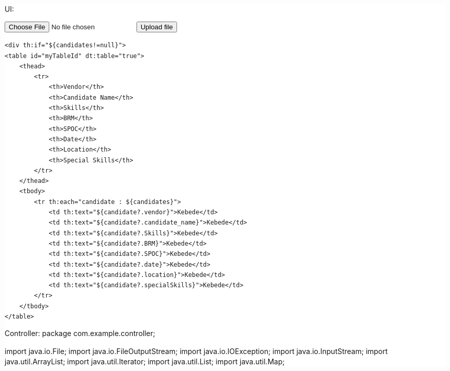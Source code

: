 UI:

<!DOCTYPE html>
<html xmlns:th="http://www.thyemleaf.org">
<head>
</head>
<body>
<p th:text="${message}"></p>
	<form method="post" enctype="multipart/form-data"
	  action="/uploadExcelFile">
	    <input type="file" name="file" accept=".xls,.xlsx" /> <input
	      type="submit" value="Upload file" />
	</form>
	
	<div th:if="${candidates!=null}">
    <table id="myTableId" dt:table="true">
        <thead>
            <tr>
                <th>Vendor</th>
                <th>Candidate Name</th>
                <th>Skills</th>
                <th>BRM</th>
                <th>SPOC</th>
                <th>Date</th>
                <th>Location</th>
                <th>Special Skills</th>
            </tr>
        </thead>
        <tbody>
            <tr th:each="candidate : ${candidates}">
                <td th:text="${candidate?.vendor}">Kebede</td>
                <td th:text="${candidate?.candidate_name}">Kebede</td>
                <td th:text="${candidate?.Skills}">Kebede</td>
                <td th:text="${candidate?.BRM}">Kebede</td>
                <td th:text="${candidate?.SPOC}">Kebede</td>
                <td th:text="${candidate?.date}">Kebede</td>
                <td th:text="${candidate?.location}">Kebede</td>
                <td th:text="${candidate?.specialSkills}">Kebede</td>
            </tr>
        </tbody>
    </table>
</div>

</body>
</html>

Controller:
package com.example.controller;

import java.io.File;
import java.io.FileOutputStream;
import java.io.IOException;
import java.io.InputStream;
import java.util.ArrayList;
import java.util.Iterator;
import java.util.List;
import java.util.Map;
